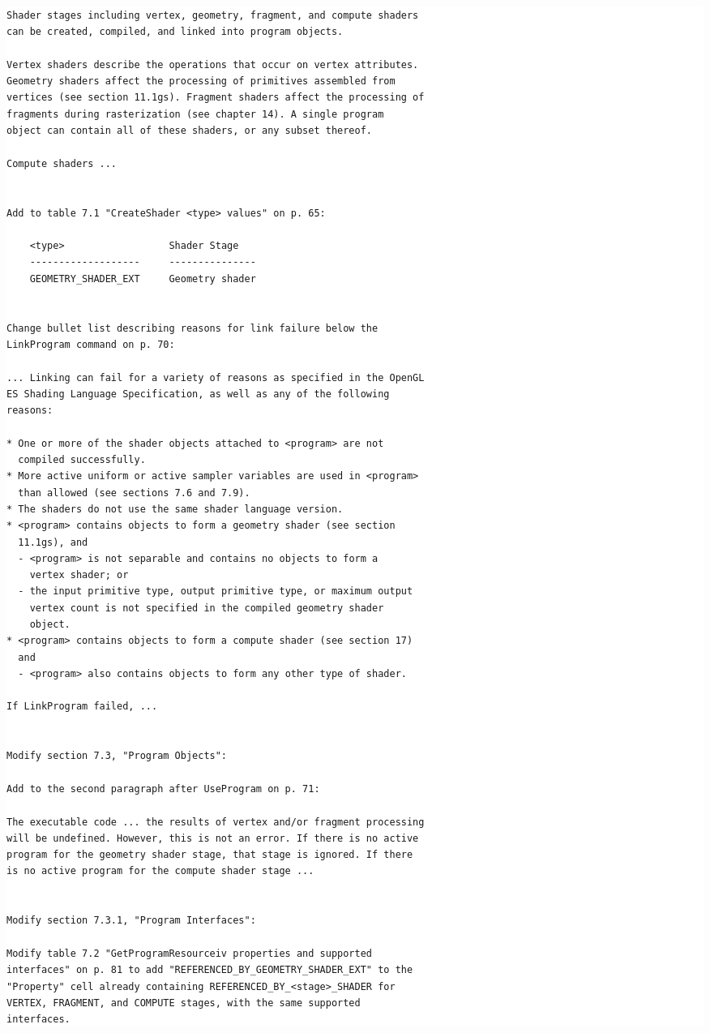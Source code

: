     Shader stages including vertex, geometry, fragment, and compute shaders
    can be created, compiled, and linked into program objects.

    Vertex shaders describe the operations that occur on vertex attributes.
    Geometry shaders affect the processing of primitives assembled from
    vertices (see section 11.1gs). Fragment shaders affect the processing of
    fragments during rasterization (see chapter 14). A single program
    object can contain all of these shaders, or any subset thereof.

    Compute shaders ...


    Add to table 7.1 "CreateShader <type> values" on p. 65:

        <type>                  Shader Stage
        -------------------     ---------------
        GEOMETRY_SHADER_EXT     Geometry shader


    Change bullet list describing reasons for link failure below the
    LinkProgram command on p. 70:

    ... Linking can fail for a variety of reasons as specified in the OpenGL
    ES Shading Language Specification, as well as any of the following
    reasons:

    * One or more of the shader objects attached to <program> are not
      compiled successfully.
    * More active uniform or active sampler variables are used in <program>
      than allowed (see sections 7.6 and 7.9).
    * The shaders do not use the same shader language version.
    * <program> contains objects to form a geometry shader (see section
      11.1gs), and
      - <program> is not separable and contains no objects to form a
        vertex shader; or
      - the input primitive type, output primitive type, or maximum output
        vertex count is not specified in the compiled geometry shader
        object.
    * <program> contains objects to form a compute shader (see section 17)
      and
      - <program> also contains objects to form any other type of shader.

    If LinkProgram failed, ...


    Modify section 7.3, "Program Objects":

    Add to the second paragraph after UseProgram on p. 71:

    The executable code ... the results of vertex and/or fragment processing
    will be undefined. However, this is not an error. If there is no active
    program for the geometry shader stage, that stage is ignored. If there
    is no active program for the compute shader stage ...


    Modify section 7.3.1, "Program Interfaces":

    Modify table 7.2 "GetProgramResourceiv properties and supported
    interfaces" on p. 81 to add "REFERENCED_BY_GEOMETRY_SHADER_EXT" to the
    "Property" cell already containing REFERENCED_BY_<stage>_SHADER for
    VERTEX, FRAGMENT, and COMPUTE stages, with the same supported
    interfaces.
